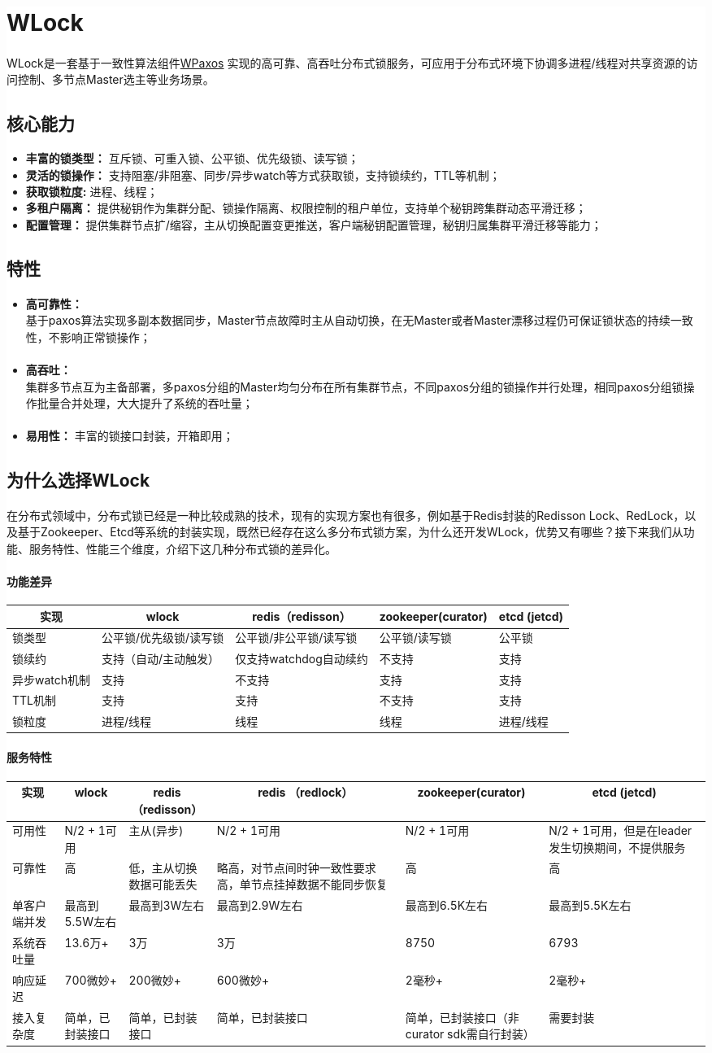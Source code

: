 # WLock
WLock是一套基于一致性算法组件[WPaxos](https://github.com/wuba/WPaxos) 实现的高可靠、高吞吐分布式锁服务，可应用于分布式环境下协调多进程/线程对共享资源的访问控制、多节点Master选主等业务场景。

## 核心能力
- **丰富的锁类型：** 互斥锁、可重入锁、公平锁、优先级锁、读写锁；  
- **灵活的锁操作：** 支持阻塞/非阻塞、同步/异步watch等方式获取锁，支持锁续约，TTL等机制；  
- **获取锁粒度:** 进程、线程；  
- **多租户隔离：** 提供秘钥作为集群分配、锁操作隔离、权限控制的租户单位，支持单个秘钥跨集群动态平滑迁移；  
- **配置管理：** 提供集群节点扩/缩容，主从切换配置变更推送，客户端秘钥配置管理，秘钥归属集群平滑迁移等能力；

## 特性
- **高可靠性：**  
  基于paxos算法实现多副本数据同步，Master节点故障时主从自动切换，在无Master或者Master漂移过程仍可保证锁状态的持续一致性，不影响正常锁操作；
  <br><br>
- **高吞吐：**  
  集群多节点互为主备部署，多paxos分组的Master均匀分布在所有集群节点，不同paxos分组的锁操作并行处理，相同paxos分组锁操作批量合并处理，大大提升了系统的吞吐量；
  <br><br>
- **易用性：**
丰富的锁接口封装，开箱即用；

## 为什么选择WLock
在分布式领域中，分布式锁已经是一种比较成熟的技术，现有的实现方案也有很多，例如基于Redis封装的Redisson Lock、RedLock，以及基于Zookeeper、Etcd等系统的封装实现，既然已经存在这么多分布式锁方案，为什么还开发WLock，优势又有哪些？接下来我们从功能、服务特性、性能三个维度，介绍下这几种分布式锁的差异化。
#### 功能差异
| 实现 |  wlock  |  redis（redisson）|  zookeeper(curator)  |  etcd (jetcd) 
| ------ | ------ | ------ | ------ | ------ | 
| 锁类型| 公平锁/优先级锁/读写锁 | 公平锁/非公平锁/读写锁 | 公平锁/读写锁 | 公平锁 |
| 锁续约 | 支持（自动/主动触发） | 仅支持watchdog自动续约 | 不支持 | 支持 | 
| 异步watch机制 | 支持 | 不支持 | 支持 | 支持 |   
| TTL机制 | 支持 | 支持 | 不支持 | 支持 |   
| 锁粒度 | 进程/线程 | 线程 | 线程 | 进程/线程 |
#### 服务特性
| 实现 |  wlock  |  redis（redisson）| redis （redlock） |  zookeeper(curator)  |  etcd (jetcd)
| ------ | ------ | ------ | ------ | ------ | ------ | 
| 可用性 | N/2 + 1可用 | 主从(异步) | N/2 + 1可用 | N/2 + 1可用 | N/2 + 1可用，但是在leader发生切换期间，不提供服务 |
| 可靠性 | 高 | 低，主从切换数据可能丢失 | 略高，对节点间时钟一致性要求高，单节点挂掉数据不能同步恢复 | 高 | 高 |
| 单客户端并发 | 最高到5.5W左右 | 最高到3W左右 | 最高到2.9W左右 | 最高到6.5K左右 | 最高到5.5K左右 |
| 系统吞吐量 | 13.6万+ | 3万 | 3万 | 8750 | 6793 |
| 响应延迟 | 700微妙+ | 200微妙+ | 600微妙+ | 2毫秒+ | 2毫秒+ |
| 接入复杂度 | 简单，已封装接口 | 简单，已封装接口 | 简单，已封装接口  | 简单，已封装接口（非curator sdk需自行封装） | 需要封装 |
